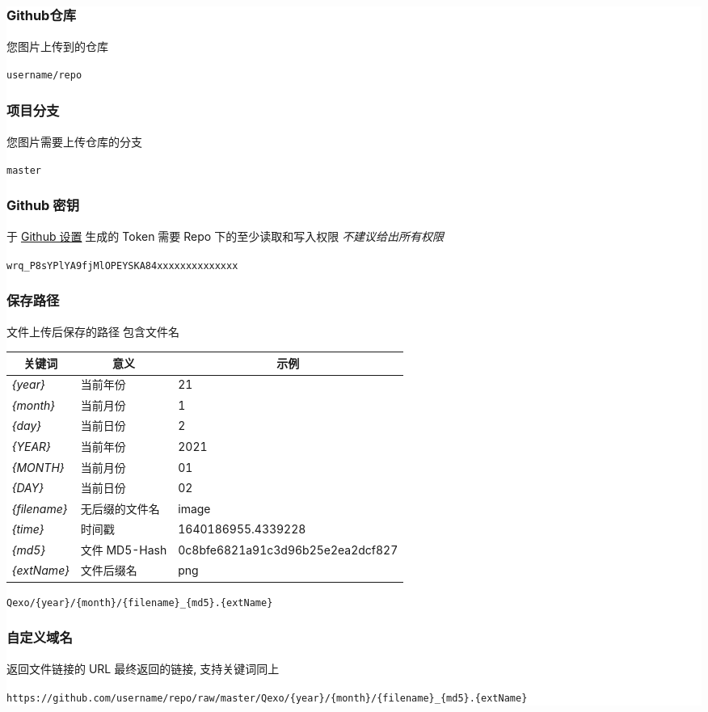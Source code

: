 ### Github仓库

您图片上传到的仓库

```
username/repo
```

### 项目分支

您图片需要上传仓库的分支

```
master
```

### Github 密钥

于 [Github 设置](https://github.com/settings/tokens) 生成的 Token
需要 Repo 下的至少读取和写入权限 *不建议给出所有权限*

```
wrq_P8sYPlYA9fjMlOPEYSKA84xxxxxxxxxxxxxx
```

### 保存路径

文件上传后保存的路径 包含文件名


| 关键词       | 意义           | 示例                             |
| ------------ | -------------- | -------------------------------- |
| *{year}*     | 当前年份       | 21                               |
| *{month}*    | 当前月份       | 1                                |
| *{day}*      | 当前日份       | 2                                |
| *{YEAR}*     | 当前年份       | 2021                             |
| *{MONTH}*    | 当前月份       | 01                               |
| *{DAY}*      | 当前日份       | 02                               |
| *{filename}* | 无后缀的文件名 | image                            |
| *{time}*     | 时间戳         | 1640186955.4339228               |
| *{md5}*      | 文件 MD5-Hash  | 0c8bfe6821a91c3d96b25e2ea2dcf827 |
| *{extName}*  | 文件后缀名     | png                              |

```
Qexo/{year}/{month}/{filename}_{md5}.{extName}
```

### 自定义域名

返回文件链接的 URL 最终返回的链接, 支持关键词同上

```
https://github.com/username/repo/raw/master/Qexo/{year}/{month}/{filename}_{md5}.{extName}
```

